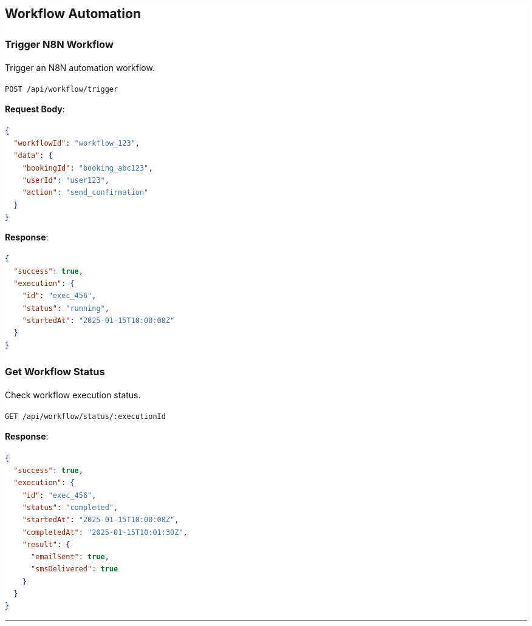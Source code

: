 
## Workflow Automation

### Trigger N8N Workflow

Trigger an N8N automation workflow.

```http
POST /api/workflow/trigger
```

**Request Body**:
```json
{
  "workflowId": "workflow_123",
  "data": {
    "bookingId": "booking_abc123",
    "userId": "user123",
    "action": "send_confirmation"
  }
}
```

**Response**:
```json
{
  "success": true,
  "execution": {
    "id": "exec_456",
    "status": "running",
    "startedAt": "2025-01-15T10:00:00Z"
  }
}
```

### Get Workflow Status

Check workflow execution status.

```http
GET /api/workflow/status/:executionId
```

**Response**:
```json
{
  "success": true,
  "execution": {
    "id": "exec_456",
    "status": "completed",
    "startedAt": "2025-01-15T10:00:00Z",
    "completedAt": "2025-01-15T10:01:30Z",
    "result": {
      "emailSent": true,
      "smsDelivered": true
    }
  }
}
```

---